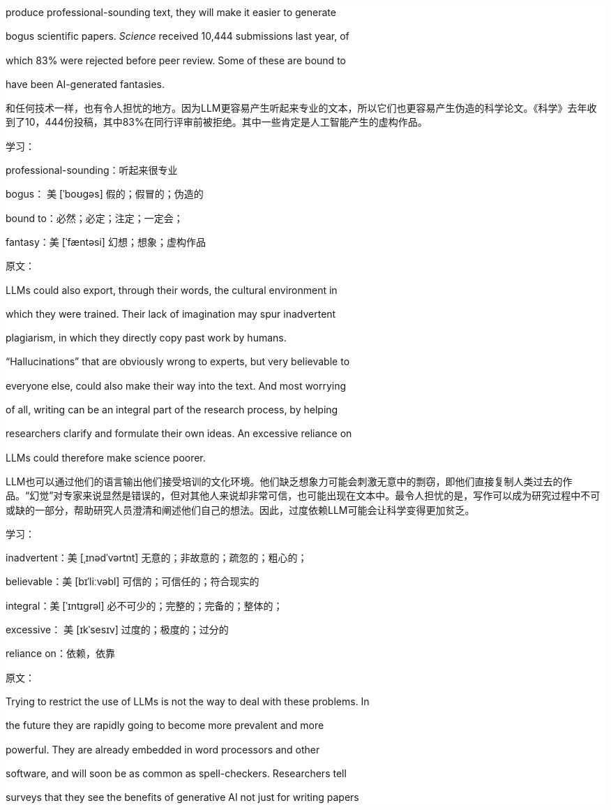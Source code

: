 produce professional-sounding text, they will make it easier to generate

bogus scientific papers. *Science* received 10,444 submissions last year, of

which 83% were rejected before peer review. Some of these are bound to

have been AI-generated fantasies.

和任何技术一样，也有令人担忧的地方。因为LLM更容易产生听起来专业的文本，所以它们也更容易产生伪造的科学论文。《科学》去年收到了10，444份投稿，其中83%在同行评审前被拒绝。其中一些肯定是人工智能产生的虚构作品。

学习：

professional-sounding：听起来很专业

bogus： 美 [ˈboʊɡəs] 假的；假冒的；伪造的

bound to：必然；必定；注定；一定会；

fantasy：美 [ˈfæntəsi]  幻想；想象；虚构作品

原文：

LLMs could also export, through their words, the cultural environment in

which they were trained. Their lack of imagination may spur inadvertent

plagiarism, in which they directly copy past work by humans.

“Hallucinations” that are obviously wrong to experts, but very believable to

everyone else, could also make their way into the text. And most worrying

of all, writing can be an integral part of the research process, by helping

researchers clarify and formulate their own ideas. An excessive reliance on

LLMs could therefore make science poorer.

LLM也可以通过他们的语言输出他们接受培训的文化环境。他们缺乏想象力可能会刺激无意中的剽窃，即他们直接复制人类过去的作品。“幻觉”对专家来说显然是错误的，但对其他人来说却非常可信，也可能出现在文本中。最令人担忧的是，写作可以成为研究过程中不可或缺的一部分，帮助研究人员澄清和阐述他们自己的想法。因此，过度依赖LLM可能会让科学变得更加贫乏。

学习：

inadvertent：美 [ˌɪnədˈvərtnt] 无意的；非故意的；疏忽的；粗心的；

believable：美 [bɪˈliːvəbl] 可信的；可信任的；符合现实的

integral：美 [ˈɪntɪɡrəl] 必不可少的；完整的；完备的；整体的；

excessive： 美 [ɪkˈsesɪv] 过度的；极度的；过分的

reliance on：依赖，依靠

原文：

Trying to restrict the use of LLMs is not the way to deal with these problems. In

the future they are rapidly going to become more prevalent and more

powerful. They are already embedded in word processors and other

software, and will soon be as common as spell-checkers. Researchers tell

surveys that they see the benefits of generative AI not just for writing papers
